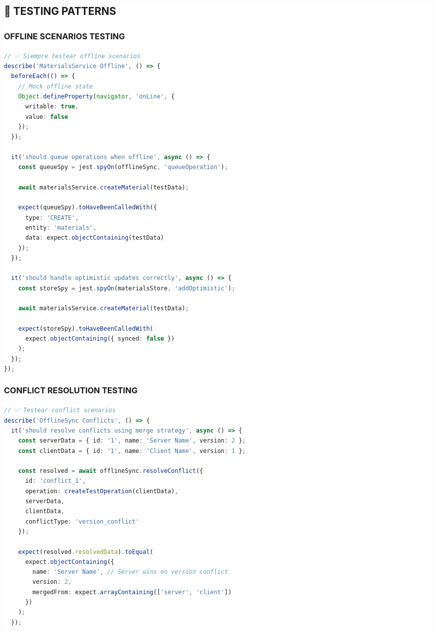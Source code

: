 
## 🧪 **TESTING PATTERNS**

### **OFFLINE SCENARIOS TESTING**
```typescript
// ✅ Siempre testear offline scenarios
describe('MaterialsService Offline', () => {
  beforeEach(() => {
    // Mock offline state
    Object.defineProperty(navigator, 'onLine', {
      writable: true,
      value: false
    });
  });

  it('should queue operations when offline', async () => {
    const queueSpy = jest.spyOn(offlineSync, 'queueOperation');

    await materialsService.createMaterial(testData);

    expect(queueSpy).toHaveBeenCalledWith({
      type: 'CREATE',
      entity: 'materials',
      data: expect.objectContaining(testData)
    });
  });

  it('should handle optimistic updates correctly', async () => {
    const storeSpy = jest.spyOn(materialsStore, 'addOptimistic');

    await materialsService.createMaterial(testData);

    expect(storeSpy).toHaveBeenCalledWith(
      expect.objectContaining({ synced: false })
    );
  });
});
```

### **CONFLICT RESOLUTION TESTING**
```typescript
// ✅ Testear conflict scenarios
describe('OfflineSync Conflicts', () => {
  it('should resolve conflicts using merge strategy', async () => {
    const serverData = { id: '1', name: 'Server Name', version: 2 };
    const clientData = { id: '1', name: 'Client Name', version: 1 };

    const resolved = await offlineSync.resolveConflict({
      id: 'conflict_1',
      operation: createTestOperation(clientData),
      serverData,
      clientData,
      conflictType: 'version_conflict'
    });

    expect(resolved.resolvedData).toEqual(
      expect.objectContaining({
        name: 'Server Name', // Server wins en version conflict
        version: 2,
        mergedFrom: expect.arrayContaining(['server', 'client'])
      })
    );
  });
```
